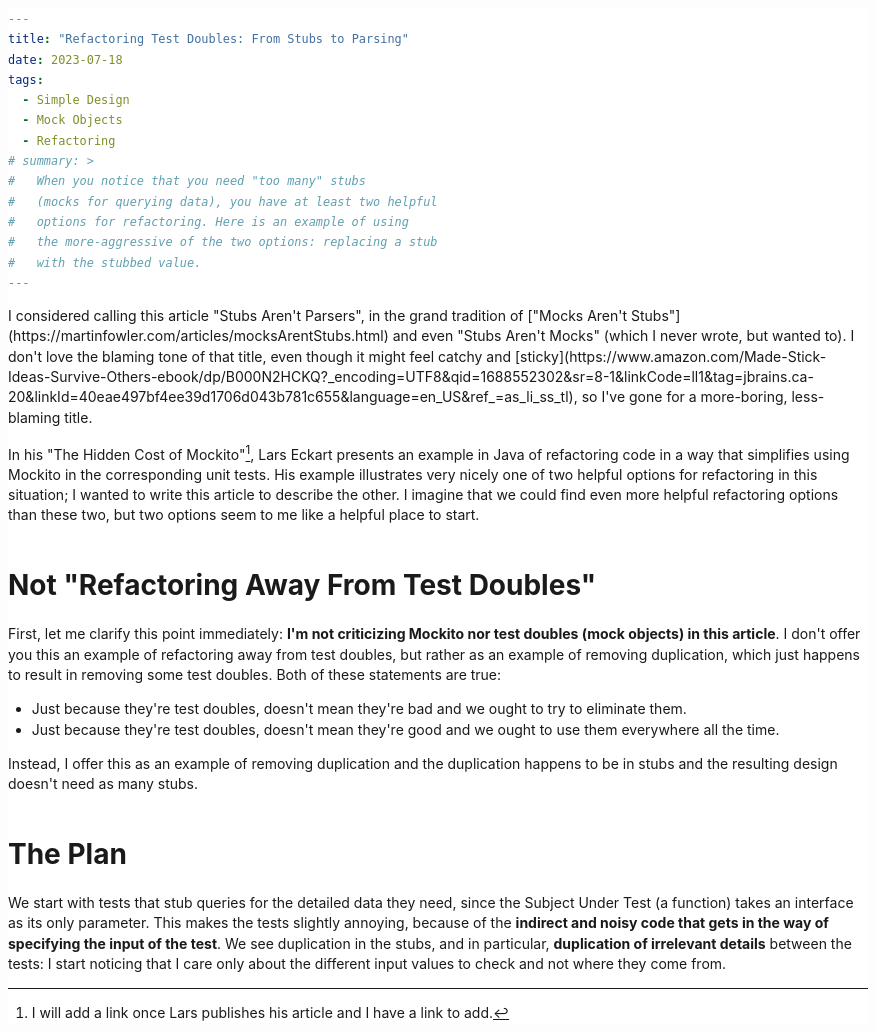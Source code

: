 ```yaml
---
title: "Refactoring Test Doubles: From Stubs to Parsing"
date: 2023-07-18
tags:
  - Simple Design
  - Mock Objects
  - Refactoring
# summary: >
#   When you notice that you need "too many" stubs
#   (mocks for querying data), you have at least two helpful
#   options for refactoring. Here is an example of using
#   the more-aggressive of the two options: replacing a stub 
#   with the stubbed value.
---
```


<aside>
I considered calling this article "Stubs Aren't Parsers", in the grand tradition of ["Mocks Aren't Stubs"](https://martinfowler.com/articles/mocksArentStubs.html) and even "Stubs Aren't Mocks" (which I never wrote, but wanted to). I don't love the blaming tone of that title, even though it might feel catchy and [sticky](https://www.amazon.com/Made-Stick-Ideas-Survive-Others-ebook/dp/B000N2HCKQ?_encoding=UTF8&qid=1688552302&sr=8-1&linkCode=ll1&tag=jbrains.ca-20&linkId=40eae497bf4ee39d1706d043b781c655&language=en_US&ref_=as_li_ss_tl), so I've gone for a more-boring, less-blaming title.
</aside>

In his "The Hidden Cost of Mockito"[^replace-with-link], Lars Eckart presents an example in Java of refactoring code in a way that simplifies using Mockito in the corresponding unit tests. His example illustrates very nicely one of two helpful options for refactoring in this situation; I wanted to write this article to describe the other. I imagine that we could find even more helpful refactoring options than these two, but two options seem to me like a helpful place to start.

[^replace-with-link]: I will add a link once Lars publishes his article and I have a link to add.

# Not "Refactoring Away From Test Doubles"

First, let me clarify this point immediately: **I'm not criticizing Mockito nor test doubles (mock objects) in this article**. I don't offer you this an example of refactoring away from test doubles, but rather as an example of removing duplication, which just happens to result in removing some test doubles. Both of these statements are true:

- Just because they're test doubles, doesn't mean they're bad and we ought to try to eliminate them.
- Just because they're test doubles, doesn't mean they're good and we ought to use them everywhere all the time.

Instead, I offer this as an example of removing duplication and the duplication happens to be in stubs and the resulting design doesn't need as many stubs.

# The Plan

We start with tests that stub queries for the detailed data they need, since the Subject Under Test (a function) takes an interface as its only parameter. This makes the tests slightly annoying, because of the **indirect and noisy code that gets in the way of specifying the input of the test**. We see duplication in the stubs, and in particular, **duplication of irrelevant details** between the tests: I start noticing that I care only about the different input values to check and not where they come from.


[^no-tdd-please]: For this article I have set aside whether this would or wouldn't have happened if the programmers had practised TDD. I know that I have written tests that look this like while practising TDD. I wouldn't do that nowadays, but that's precisely because I know the refactoring that this article is here to describe!
[^ignore-the-reasons]: For this article I have ignored the reasons why the programmer chose to use test doubles for this purpose. That's not what this article is about. Things are the way they are because they got that way.
[^abstraction]: That's one of the points of _abstraction_: to be able to depend on the result without having to know or care about how the result was calculated.